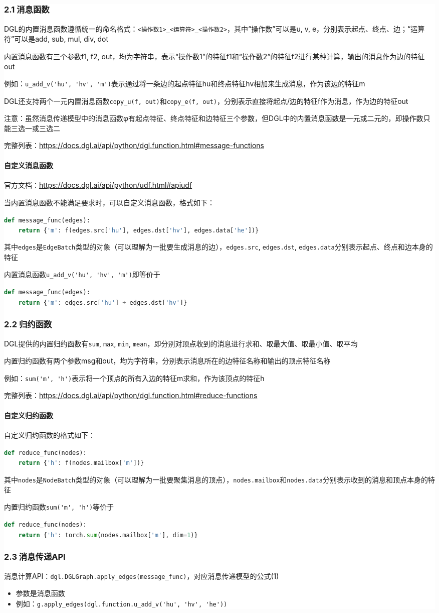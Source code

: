 ### 2.1 消息函数
DGL的内置消息函数遵循统一的命名格式：`<操作数1>_<运算符>_<操作数2>`，其中“操作数”可以是u, v, e，分别表示起点、终点、边；“运算符”可以是add, sub, mul, div, dot

内置消息函数有三个参数f1, f2, out，均为字符串，表示“操作数1”的特征f1和“操作数2”的特征f2进行某种计算，输出的消息作为边的特征out

例如：`u_add_v('hu', 'hv', 'm')`表示通过将一条边的起点特征hu和终点特征hv相加来生成消息，作为该边的特征m

DGL还支持两个一元内置消息函数`copy_u(f, out)`和`copy_e(f, out)`，分别表示直接将起点/边的特征f作为消息，作为边的特征out

注意：虽然消息传递模型中的消息函数φ有起点特征、终点特征和边特征三个参数，但DGL中的内置消息函数是一元或二元的，即操作数只能三选一或三选二

完整列表：<https://docs.dgl.ai/api/python/dgl.function.html#message-functions>

#### 自定义消息函数
官方文档：<https://docs.dgl.ai/api/python/udf.html#apiudf>

当内置消息函数不能满足要求时，可以自定义消息函数，格式如下：

```python
def message_func(edges):
    return {'m': f(edges.src['hu'], edges.dst['hv'], edges.data['he'])}
```

其中`edges`是`EdgeBatch`类型的对象（可以理解为一批要生成消息的边），`edges.src`, `edges.dst`, `edges.data`分别表示起点、终点和边本身的特征

内置消息函数`u_add_v('hu', 'hv', 'm')`即等价于

```python
def message_func(edges):
    return {'m': edges.src['hu'] + edges.dst['hv']}
```

### 2.2 归约函数
DGL提供的内置归约函数有`sum`, `max`, `min`, `mean`，即分别对顶点收到的消息进行求和、取最大值、取最小值、取平均

内置归约函数有两个参数msg和out，均为字符串，分别表示消息所在的边特征名称和输出的顶点特征名称

例如：`sum('m', 'h')`表示将一个顶点的所有入边的特征m求和，作为该顶点的特征h

完整列表：<https://docs.dgl.ai/api/python/dgl.function.html#reduce-functions>

#### 自定义归约函数
自定义归约函数的格式如下：

```python
def reduce_func(nodes):
    return {'h': f(nodes.mailbox['m'])}
```

其中`nodes`是`NodeBatch`类型的对象（可以理解为一批要聚集消息的顶点），`nodes.mailbox`和`nodes.data`分别表示收到的消息和顶点本身的特征

内置归约函数`sum('m', 'h')`等价于

```python
def reduce_func(nodes):
    return {'h': torch.sum(nodes.mailbox['m'], dim=1)}
```

### 2.3 消息传递API
消息计算API：`dgl.DGLGraph.apply_edges(message_func)`，对应消息传递模型的公式(1)
* 参数是消息函数
* 例如：`g.apply_edges(dgl.function.u_add_v('hu', 'hv', 'he'))`
